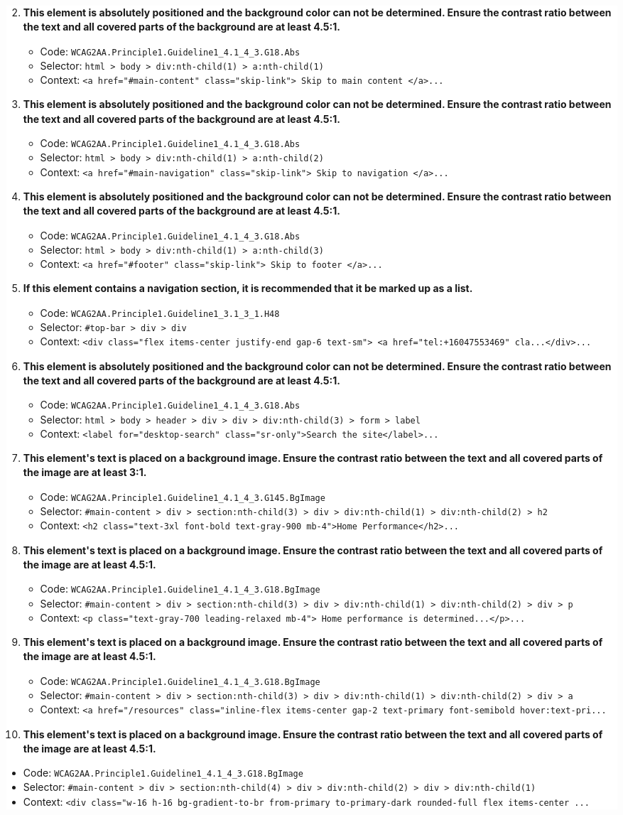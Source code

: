 2. **This element is absolutely positioned and the background color can not be determined. Ensure the contrast ratio between the text and all covered parts of the background are at least 4.5:1.**
   - Code: `WCAG2AA.Principle1.Guideline1_4.1_4_3.G18.Abs`
   - Selector: `html > body > div:nth-child(1) > a:nth-child(1)`
   - Context: `<a href="#main-content" class="skip-link"> Skip to main content </a>...`

3. **This element is absolutely positioned and the background color can not be determined. Ensure the contrast ratio between the text and all covered parts of the background are at least 4.5:1.**
   - Code: `WCAG2AA.Principle1.Guideline1_4.1_4_3.G18.Abs`
   - Selector: `html > body > div:nth-child(1) > a:nth-child(2)`
   - Context: `<a href="#main-navigation" class="skip-link"> Skip to navigation </a>...`

4. **This element is absolutely positioned and the background color can not be determined. Ensure the contrast ratio between the text and all covered parts of the background are at least 4.5:1.**
   - Code: `WCAG2AA.Principle1.Guideline1_4.1_4_3.G18.Abs`
   - Selector: `html > body > div:nth-child(1) > a:nth-child(3)`
   - Context: `<a href="#footer" class="skip-link"> Skip to footer </a>...`

5. **If this element contains a navigation section, it is recommended that it be marked up as a list.**
   - Code: `WCAG2AA.Principle1.Guideline1_3.1_3_1.H48`
   - Selector: `#top-bar > div > div`
   - Context: `<div class="flex items-center justify-end gap-6 text-sm"> <a href="tel:+16047553469" cla...</div>...`

6. **This element is absolutely positioned and the background color can not be determined. Ensure the contrast ratio between the text and all covered parts of the background are at least 4.5:1.**
   - Code: `WCAG2AA.Principle1.Guideline1_4.1_4_3.G18.Abs`
   - Selector: `html > body > header > div > div > div:nth-child(3) > form > label`
   - Context: `<label for="desktop-search" class="sr-only">Search the site</label>...`

7. **This element's text is placed on a background image. Ensure the contrast ratio between the text and all covered parts of the image are at least 3:1.**
   - Code: `WCAG2AA.Principle1.Guideline1_4.1_4_3.G145.BgImage`
   - Selector: `#main-content > div > section:nth-child(3) > div > div:nth-child(1) > div:nth-child(2) > h2`
   - Context: `<h2 class="text-3xl font-bold text-gray-900 mb-4">Home Performance</h2>...`

8. **This element's text is placed on a background image. Ensure the contrast ratio between the text and all covered parts of the image are at least 4.5:1.**
   - Code: `WCAG2AA.Principle1.Guideline1_4.1_4_3.G18.BgImage`
   - Selector: `#main-content > div > section:nth-child(3) > div > div:nth-child(1) > div:nth-child(2) > div > p`
   - Context: `<p class="text-gray-700 leading-relaxed mb-4"> Home performance is determined...</p>...`

9. **This element's text is placed on a background image. Ensure the contrast ratio between the text and all covered parts of the image are at least 4.5:1.**
   - Code: `WCAG2AA.Principle1.Guideline1_4.1_4_3.G18.BgImage`
   - Selector: `#main-content > div > section:nth-child(3) > div > div:nth-child(1) > div:nth-child(2) > div > a`
   - Context: `<a href="/resources" class="inline-flex items-center gap-2 text-primary font-semibold hover:text-pri...`

10. **This element's text is placed on a background image. Ensure the contrast ratio between the text and all covered parts of the image are at least 4.5:1.**
   - Code: `WCAG2AA.Principle1.Guideline1_4.1_4_3.G18.BgImage`
   - Selector: `#main-content > div > section:nth-child(4) > div > div:nth-child(2) > div > div:nth-child(1)`
   - Context: `<div class="w-16 h-16 bg-gradient-to-br from-primary to-primary-dark rounded-full flex items-center ...`
